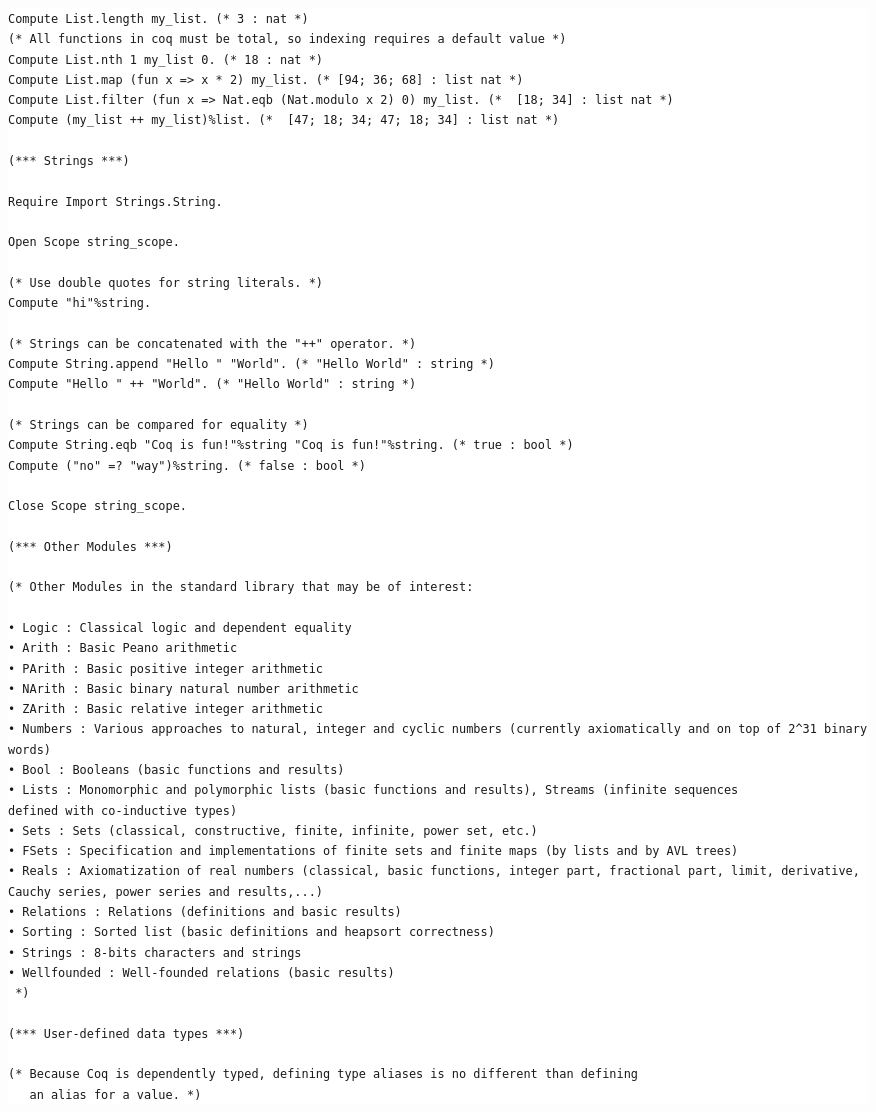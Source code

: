     Compute List.length my_list. (* 3 : nat *)
    (* All functions in coq must be total, so indexing requires a default value *)
    Compute List.nth 1 my_list 0. (* 18 : nat *) 
    Compute List.map (fun x => x * 2) my_list. (* [94; 36; 68] : list nat *)
    Compute List.filter (fun x => Nat.eqb (Nat.modulo x 2) 0) my_list. (*  [18; 34] : list nat *)
    Compute (my_list ++ my_list)%list. (*  [47; 18; 34; 47; 18; 34] : list nat *)
    
    (*** Strings ***)
    
    Require Import Strings.String.
    
    Open Scope string_scope.
    
    (* Use double quotes for string literals. *)
    Compute "hi"%string.
    
    (* Strings can be concatenated with the "++" operator. *)
    Compute String.append "Hello " "World". (* "Hello World" : string *)
    Compute "Hello " ++ "World". (* "Hello World" : string *)
    
    (* Strings can be compared for equality *)
    Compute String.eqb "Coq is fun!"%string "Coq is fun!"%string. (* true : bool *)
    Compute ("no" =? "way")%string. (* false : bool *)
    
    Close Scope string_scope.
    
    (*** Other Modules ***)
    
    (* Other Modules in the standard library that may be of interest:
    
    • Logic : Classical logic and dependent equality
    • Arith : Basic Peano arithmetic
    • PArith : Basic positive integer arithmetic
    • NArith : Basic binary natural number arithmetic
    • ZArith : Basic relative integer arithmetic
    • Numbers : Various approaches to natural, integer and cyclic numbers (currently axiomatically and on top of 2^31 binary words)
    • Bool : Booleans (basic functions and results)
    • Lists : Monomorphic and polymorphic lists (basic functions and results), Streams (infinite sequences
    defined with co-inductive types)
    • Sets : Sets (classical, constructive, finite, infinite, power set, etc.)
    • FSets : Specification and implementations of finite sets and finite maps (by lists and by AVL trees)
    • Reals : Axiomatization of real numbers (classical, basic functions, integer part, fractional part, limit, derivative, Cauchy series, power series and results,...)
    • Relations : Relations (definitions and basic results)
    • Sorting : Sorted list (basic definitions and heapsort correctness)
    • Strings : 8-bits characters and strings
    • Wellfounded : Well-founded relations (basic results)
     *)
    
    (*** User-defined data types ***)
    
    (* Because Coq is dependently typed, defining type aliases is no different than defining
       an alias for a value. *)
    